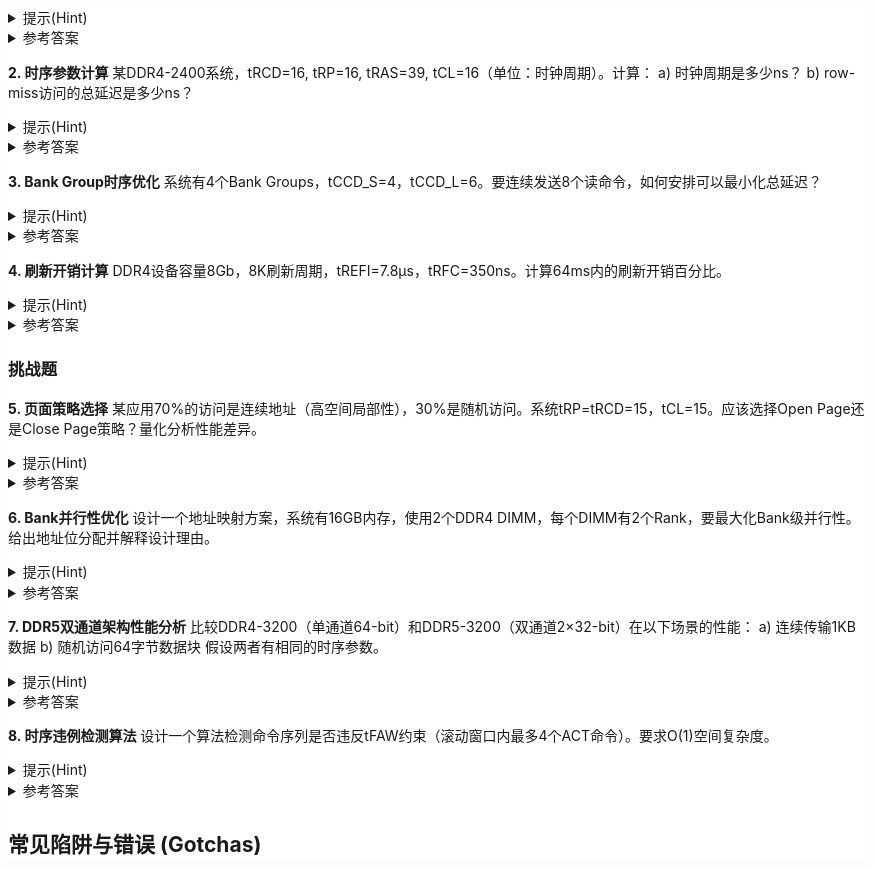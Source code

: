 <details><summary>提示(Hint)</summary></details>

<details><summary>参考答案</summary></details>

**2. 时序参数计算**
某DDR4-2400系统，tRCD=16, tRP=16, tRAS=39, tCL=16（单位：时钟周期）。计算：
a) 时钟周期是多少ns？
b) row-miss访问的总延迟是多少ns？

<details><summary>提示(Hint)</summary></details>

<details><summary>参考答案</summary></details>

**3. Bank Group时序优化**
系统有4个Bank Groups，tCCD_S=4，tCCD_L=6。要连续发送8个读命令，如何安排可以最小化总延迟？

<details><summary>提示(Hint)</summary></details>

<details><summary>参考答案</summary></details>

**4. 刷新开销计算**
DDR4设备容量8Gb，8K刷新周期，tREFI=7.8μs，tRFC=350ns。计算64ms内的刷新开销百分比。

<details><summary>提示(Hint)</summary></details>

<details><summary>参考答案</summary></details>

### 挑战题

**5. 页面策略选择**
某应用70%的访问是连续地址（高空间局部性），30%是随机访问。系统tRP=tRCD=15，tCL=15。应该选择Open Page还是Close Page策略？量化分析性能差异。

<details><summary>提示(Hint)</summary></details>

<details><summary>参考答案</summary></details>

**6. Bank并行性优化**
设计一个地址映射方案，系统有16GB内存，使用2个DDR4 DIMM，每个DIMM有2个Rank，要最大化Bank级并行性。给出地址位分配并解释设计理由。

<details><summary>提示(Hint)</summary></details>

<details><summary>参考答案</summary></details>

**7. DDR5双通道架构性能分析**
比较DDR4-3200（单通道64-bit）和DDR5-3200（双通道2×32-bit）在以下场景的性能：
a) 连续传输1KB数据
b) 随机访问64字节数据块
假设两者有相同的时序参数。

<details><summary>提示(Hint)</summary></details>

<details><summary>参考答案</summary></details>

**8. 时序违例检测算法**
设计一个算法检测命令序列是否违反tFAW约束（滚动窗口内最多4个ACT命令）。要求O(1)空间复杂度。

<details><summary>提示(Hint)</summary></details>

<details><summary>参考答案</summary></details>

## 常见陷阱与错误 (Gotchas)
